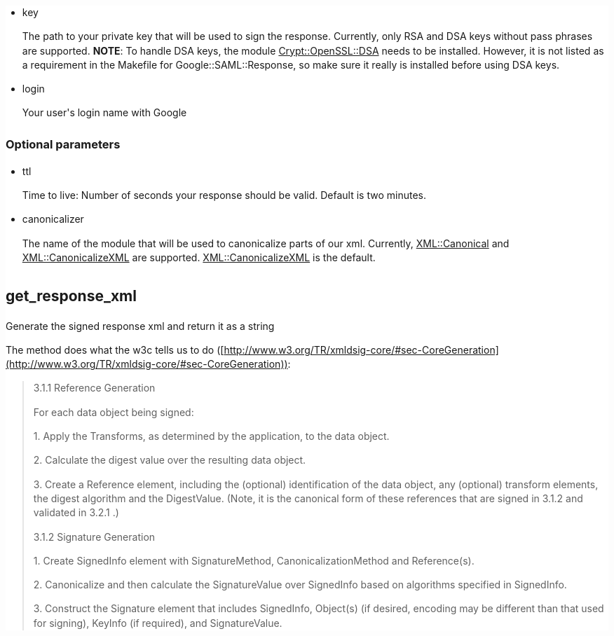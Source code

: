 - key

    The path to your private key that will be used to sign the response. Currently,
    only RSA and DSA keys without pass phrases are supported. **NOTE**: To handle DSA keys,
    the module [Crypt::OpenSSL::DSA](https://metacpan.org/pod/Crypt%3A%3AOpenSSL%3A%3ADSA) needs to be installed. However,
    it is not listed as a requirement in the Makefile for Google::SAML::Response, so make
    sure it really is installed before using DSA keys.

- login

    Your user's login name with Google

### Optional parameters

- ttl

    Time to live: Number of seconds your response should be valid. Default is two minutes.

- canonicalizer

    The name of the module that will be used to canonicalize parts of our xml. Currently,
    [XML::Canonical](https://metacpan.org/pod/XML%3A%3ACanonical) and [XML::CanonicalizeXML](https://metacpan.org/pod/XML%3A%3ACanonicalizeXML) are
    supported. [XML::CanonicalizeXML](https://metacpan.org/pod/XML%3A%3ACanonicalizeXML) is the default.

## get\_response\_xml

Generate the signed response xml and return it as a string

The method does what the w3c tells us to do ([http://www.w3.org/TR/xmldsig-core/#sec-CoreGeneration](http://www.w3.org/TR/xmldsig-core/#sec-CoreGeneration)):

> 3.1.1 Reference Generation
>
> For each data object being signed:
>
> 1\. Apply the Transforms, as determined by the application, to the data object.
>
> 2\. Calculate the digest value over the resulting data object.
>
> 3\. Create a Reference element, including the (optional) identification of the data object, any (optional) transform elements, the digest algorithm and the DigestValue. (Note, it is the canonical form of these references that are signed in 3.1.2 and validated in 3.2.1 .)
>
> 3.1.2 Signature Generation
>
> 1\. Create SignedInfo element with SignatureMethod, CanonicalizationMethod and Reference(s).
>
> 2\. Canonicalize and then calculate the SignatureValue over SignedInfo based on algorithms specified in SignedInfo.
>
> 3\. Construct the Signature element that includes SignedInfo, Object(s) (if desired, encoding may be different than that used for signing), KeyInfo (if required), and SignatureValue.
